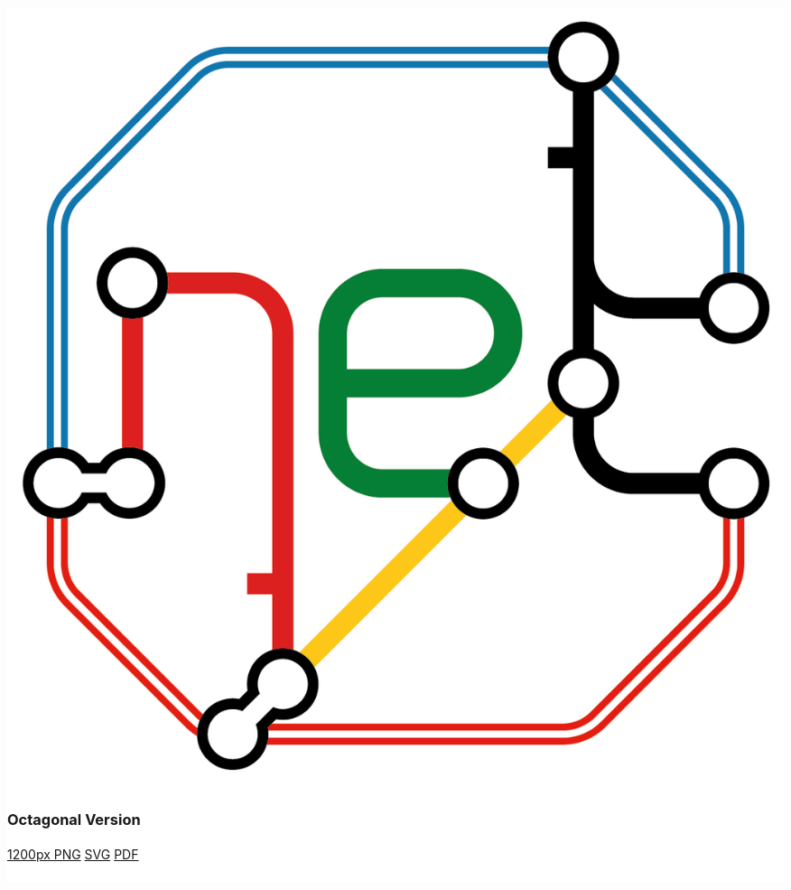 <section class="logo-links dark-mode">
	<img src="/logo/2025/ldnug-logo-2025-octagon-dark-mode.png" />
	<h3>Octagonal Version</h3>
	<a href="/logo/2025/ldnug-logo-2025-octagon-dark-mode.png">1200px PNG</a>
	<a href="/logo/2025/ldnug-logo-2025-octagon-dark-mode.svg">SVG</a>
	<a href="/logo/2025/ldnug-logo-2025-octagon-dark-mode.pdf">PDF</a>
</section>
<br style="clear: both;" />
